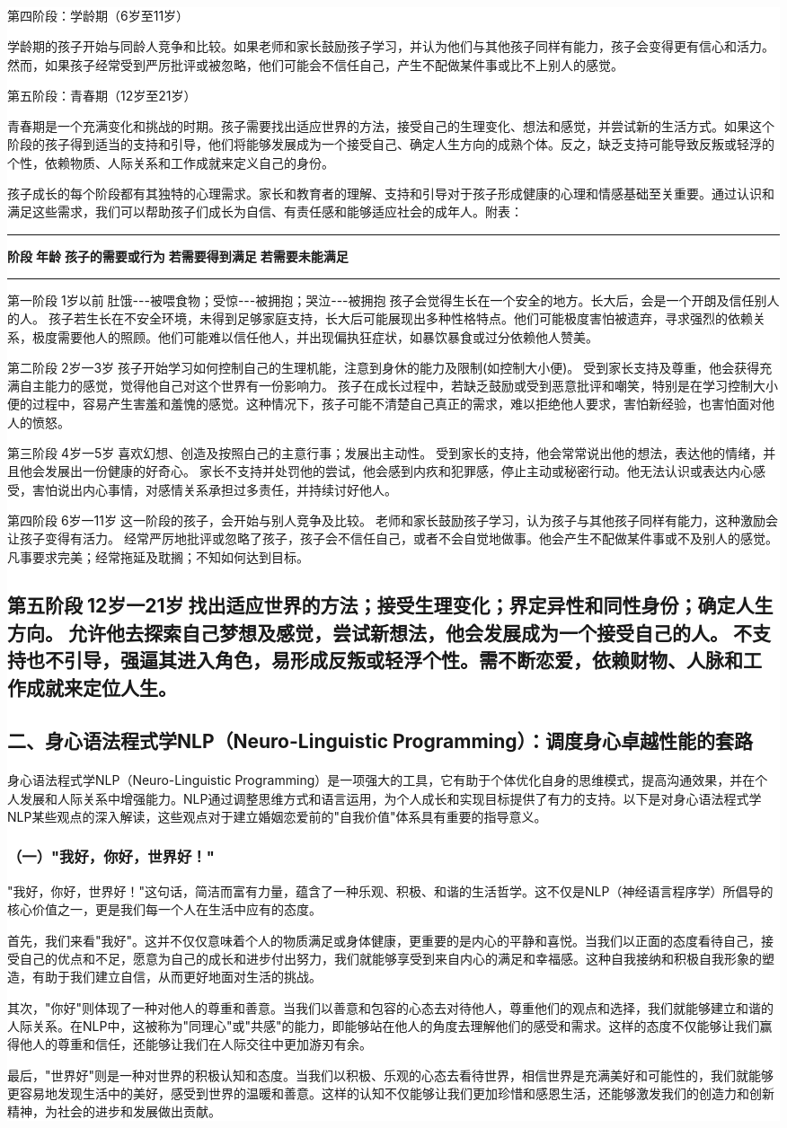 第四阶段：学龄期（6岁至11岁）

学龄期的孩子开始与同龄人竞争和比较。如果老师和家长鼓励孩子学习，并认为他们与其他孩子同样有能力，孩子会变得更有信心和活力。然而，如果孩子经常受到严厉批评或被忽略，他们可能会不信任自己，产生不配做某件事或比不上别人的感觉。

第五阶段：青春期（12岁至21岁）

青春期是一个充满变化和挑战的时期。孩子需要找出适应世界的方法，接受自己的生理变化、想法和感觉，并尝试新的生活方式。如果这个阶段的孩子得到适当的支持和引导，他们将能够发展成为一个接受自己、确定人生方向的成熟个体。反之，缺乏支持可能导致反叛或轻浮的个性，依赖物质、人际关系和工作成就来定义自己的身份。

孩子成长的每个阶段都有其独特的心理需求。家长和教育者的理解、支持和引导对于孩子形成健康的心理和情感基础至关重要。通过认识和满足这些需求，我们可以帮助孩子们成长为自信、有责任感和能够适应社会的成年人。附表：

  --------------------------------------------------------------------------------------------------------------------------------------------------------------------------------------------------------------------------------------------------------------------------------------------------------------------------------------------------------------------------------------------------------------
  **阶段**   **年龄**     **孩子的需要或行为**                                                         **若需要得到满足**                                                                     **若需要未能满足**
  ---------- ------------ ---------------------------------------------------------------------------- -------------------------------------------------------------------------------------- ------------------------------------------------------------------------------------------------------------------------------------------------------------------------------------------------------------------
  第一阶段   1岁以前      肚饿---被喂食物；受惊---被拥抱；哭泣---被拥抱                                孩子会觉得生长在一个安全的地方。长大后，会是一个开朗及信任别人的人。                   孩子若生长在不安全环境，未得到足够家庭支持，长大后可能展现出多种性格特点。他们可能极度害怕被遗弃，寻求强烈的依赖关系，极度需要他人的照顾。他们可能难以信任他人，并出现偏执狂症状，如暴饮暴食或过分依赖他人赞美。

  第二阶段   2岁一3岁     孩子开始学习如何控制自己的生理机能，注意到身休的能力及限制(如控制大小便)。   受到家长支持及尊重，他会获得充满自主能力的感觉，觉得他自己对这个世界有一份影响力。     孩子在成长过程中，若缺乏鼓励或受到恶意批评和嘲笑，特别是在学习控制大小便的过程中，容易产生害羞和羞愧的感觉。这种情况下，孩子可能不清楚自己真正的需求，难以拒绝他人要求，害怕新经验，也害怕面对他人的愤怒。

  第三阶段   4岁一5岁     喜欢幻想、创造及按照白己的主意行事；发展出主动性。                           受到家长的支持，他会常常说出他的想法，表达他的情绪，并且他会发展出一份健康的好奇心。   家长不支持并处罚他的尝试，他会感到内疚和犯罪感，停止主动或秘密行动。他无法认识或表达内心感受，害怕说出内心事情，对感情关系承担过多责任，并持续讨好他人。

  第四阶段   6岁一11岁    这一阶段的孩子，会开始与别人竞争及比较。                                     老师和家长鼓励孩子学习，认为孩子与其他孩子同样有能力，这种激励会让孩子变得有活力。     经常严厉地批评或忽略了孩子，孩子会不信任自己，或者不会自觉地做事。他会产生不配做某件事或不及别人的感觉。凡事要求完美；经常拖延及耽搁；不知如何达到目标。

  第五阶段   12岁一21岁   找出适应世界的方法；接受生理变化；界定异性和同性身份；确定人生方向。         允许他去探索自己梦想及感觉，尝试新想法，他会发展成为一个接受自己的人。                 不支持也不引导，强逼其进入角色，易形成反叛或轻浮个性。需不断恋爱，依赖财物、人脉和工作成就来定位人生。
  --------------------------------------------------------------------------------------------------------------------------------------------------------------------------------------------------------------------------------------------------------------------------------------------------------------------------------------------------------------------------------------------------------------

## 二、身心语法程式学NLP（Neuro-Linguistic Programming）：调度身心卓越性能的套路

身心语法程式学NLP（Neuro-Linguistic
Programming）是一项强大的工具，它有助于个体优化自身的思维模式，提高沟通效果，并在个人发展和人际关系中增强能力。NLP通过调整思维方式和语言运用，为个人成长和实现目标提供了有力的支持。以下是对身心语法程式学NLP某些观点的深入解读，这些观点对于建立婚姻恋爱前的"自我价值"体系具有重要的指导意义。

### （一）"我好，你好，世界好！"

"我好，你好，世界好！"这句话，简洁而富有力量，蕴含了一种乐观、积极、和谐的生活哲学。这不仅是NLP（神经语言程序学）所倡导的核心价值之一，更是我们每一个人在生活中应有的态度。

首先，我们来看"我好"。这并不仅仅意味着个人的物质满足或身体健康，更重要的是内心的平静和喜悦。当我们以正面的态度看待自己，接受自己的优点和不足，愿意为自己的成长和进步付出努力，我们就能够享受到来自内心的满足和幸福感。这种自我接纳和积极自我形象的塑造，有助于我们建立自信，从而更好地面对生活的挑战。

其次，"你好"则体现了一种对他人的尊重和善意。当我们以善意和包容的心态去对待他人，尊重他们的观点和选择，我们就能够建立和谐的人际关系。在NLP中，这被称为"同理心"或"共感"的能力，即能够站在他人的角度去理解他们的感受和需求。这样的态度不仅能够让我们赢得他人的尊重和信任，还能够让我们在人际交往中更加游刃有余。

最后，"世界好"则是一种对世界的积极认知和态度。当我们以积极、乐观的心态去看待世界，相信世界是充满美好和可能性的，我们就能够更容易地发现生活中的美好，感受到世界的温暖和善意。这样的认知不仅能够让我们更加珍惜和感恩生活，还能够激发我们的创造力和创新精神，为社会的进步和发展做出贡献。
